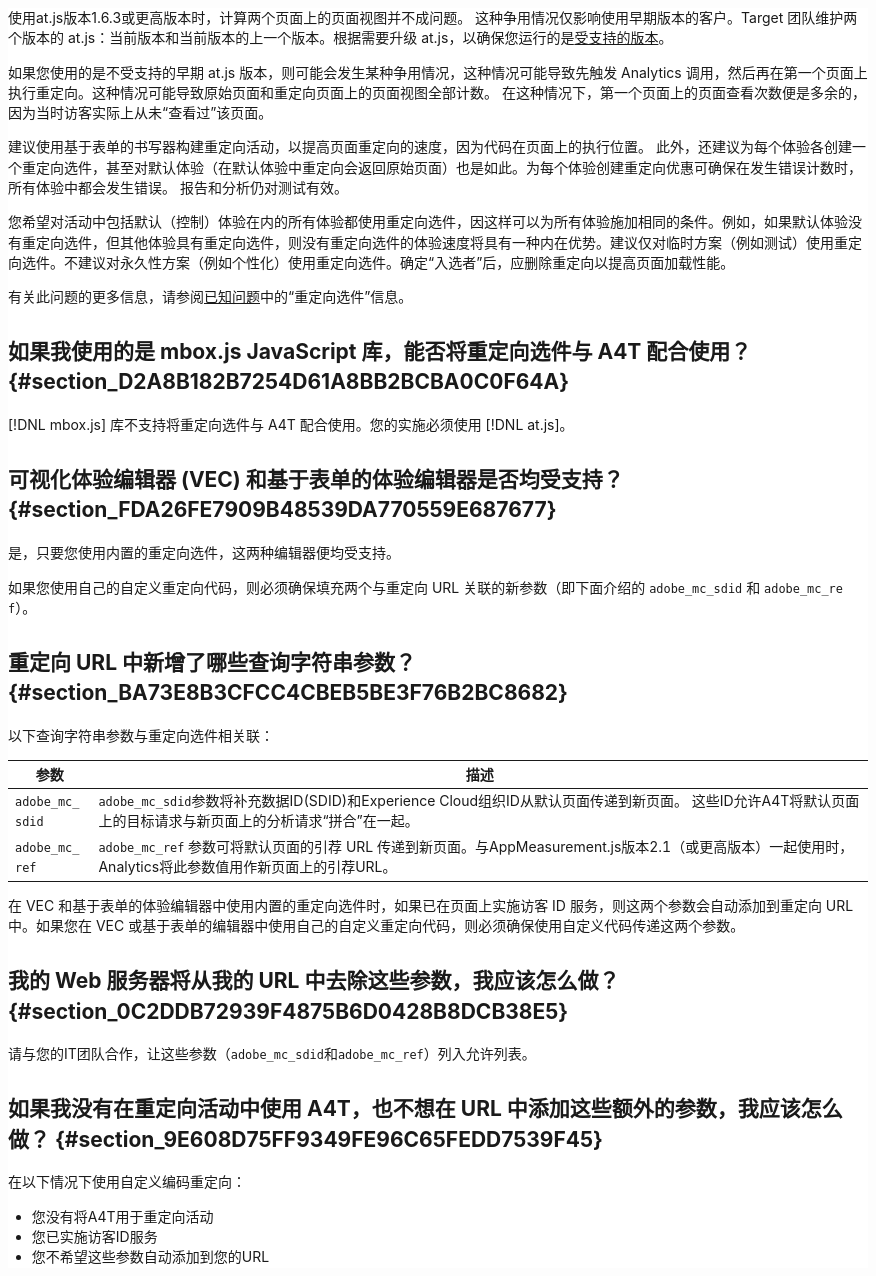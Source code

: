 使用at.js版本1.6.3或更高版本时，计算两个页面上的页面视图并不成问题。 这种争用情况仅影响使用早期版本的客户。Target 团队维护两个版本的 at.js：当前版本和当前版本的上一个版本。根据需要升级 at.js，以确保您运行的是[受支持的版本](/help/c-implementing-target/c-implementing-target-for-client-side-web/target-atjs-versions.md)。

如果您使用的是不受支持的早期 at.js 版本，则可能会发生某种争用情况，这种情况可能导致先触发 Analytics 调用，然后再在第一个页面上执行重定向。这种情况可能导致原始页面和重定向页面上的页面视图全部计数。 在这种情况下，第一个页面上的页面查看次数便是多余的，因为当时访客实际上从未“查看过”该页面。

建议使用基于表单的书写器构建重定向活动，以提高页面重定向的速度，因为代码在页面上的执行位置。 此外，还建议为每个体验各创建一个重定向选件，甚至对默认体验（在默认体验中重定向会返回原始页面）也是如此。为每个体验创建重定向优惠可确保在发生错误计数时，所有体验中都会发生错误。 报告和分析仍对测试有效。

您希望对活动中包括默认（控制）体验在内的所有体验都使用重定向选件，因这样可以为所有体验施加相同的条件。例如，如果默认体验没有重定向选件，但其他体验具有重定向选件，则没有重定向选件的体验速度将具有一种内在优势。建议仅对临时方案（例如测试）使用重定向选件。不建议对永久性方案（例如个性化）使用重定向选件。确定“入选者”后，应删除重定向以提高页面加载性能。

有关此问题的更多信息，请参阅[已知问题](/help/r-release-notes/known-issues-resolved-issues.md#redirect)中的“重定向选件”信息。

## 如果我使用的是 mbox.js JavaScript 库，能否将重定向选件与 A4T 配合使用？ {#section_D2A8B182B7254D61A8BB2BCBA0C0F64A}

[!DNL mbox.js] 库不支持将重定向选件与 A4T 配合使用。您的实施必须使用 [!DNL at.js]。

## 可视化体验编辑器 (VEC) 和基于表单的体验编辑器是否均受支持？ {#section_FDA26FE7909B48539DA770559E687677}

是，只要您使用内置的重定向选件，这两种编辑器便均受支持。

如果您使用自己的自定义重定向代码，则必须确保填充两个与重定向 URL 关联的新参数（即下面介绍的 `adobe_mc_sdid` 和 `adobe_mc_ref`）。

## 重定向 URL 中新增了哪些查询字符串参数？ {#section_BA73E8B3CFCC4CBEB5BE3F76B2BC8682}

以下查询字符串参数与重定向选件相关联：

| 参数 | 描述 |
|--- |--- |
| `adobe_mc_sdid` | `adobe_mc_sdid`参数将补充数据ID(SDID)和Experience Cloud组织ID从默认页面传递到新页面。 这些ID允许A4T将默认页面上的目标请求与新页面上的分析请求“拼合”在一起。 |
| `adobe_mc_ref` | `adobe_mc_ref` 参数可将默认页面的引荐 URL 传递到新页面。与AppMeasurement.js版本2.1（或更高版本）一起使用时，Analytics将此参数值用作新页面上的引荐URL。 |

在 VEC 和基于表单的体验编辑器中使用内置的重定向选件时，如果已在页面上实施访客 ID 服务，则这两个参数会自动添加到重定向 URL 中。如果您在 VEC 或基于表单的编辑器中使用自己的自定义重定向代码，则必须确保使用自定义代码传递这两个参数。

## 我的 Web 服务器将从我的 URL 中去除这些参数，我应该怎么做？ {#section_0C2DDB72939F4875B6D0428B8DCB38E5}

请与您的IT团队合作，让这些参数（`adobe_mc_sdid`和`adobe_mc_ref`）列入允许列表。

## 如果我没有在重定向活动中使用 A4T，也不想在 URL 中添加这些额外的参数，我应该怎么做？ {#section_9E608D75FF9349FE96C65FEDD7539F45}

在以下情况下使用自定义编码重定向：

* 您没有将A4T用于重定向活动
* 您已实施访客ID服务
* 您不希望这些参数自动添加到您的URL
